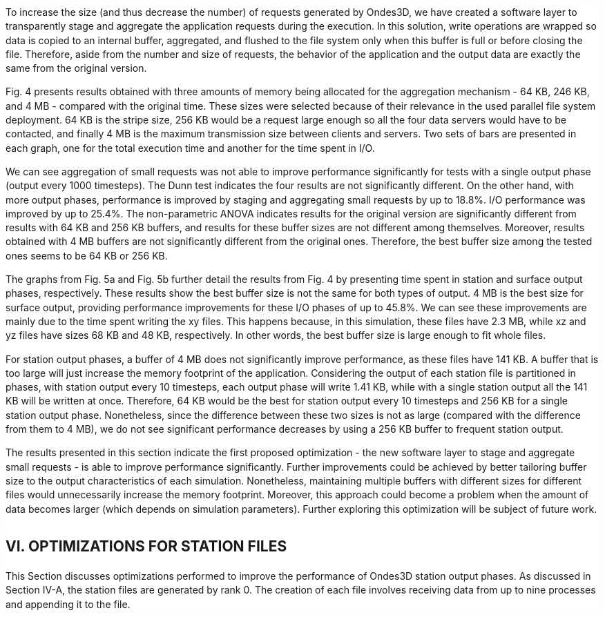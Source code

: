 To increase the size (and thus decrease the number) of requests generated by Ondes3D, we have created a software layer to transparently stage and aggregate the application requests during the execution. In this solution, write operations are wrapped so data is copied to an internal buffer, aggregated, and flushed to the file system only when this buffer is full or before closing the file. Therefore, aside from the number and size of requests, the behavior of the application and the output data are exactly the same from the original version.

Fig. 4 presents results obtained with three amounts of memory being allocated for the aggregation mechanism - 64 KB, 246 KB, and 4 MB - compared with the original time. These sizes were selected because of their relevance in the used parallel file system deployment. 64 KB is the stripe size, 256 KB would be a request large enough so all the four data servers would have to be contacted, and finally 4 MB is the maximum transmission size between clients and servers. Two sets of bars are presented in each graph, one for the total execution time and another for the time spent in I/O.

We can see aggregation of small requests was not able to improve performance significantly for tests with a single output phase (output every 1000 timesteps). The Dunn test indicates the four results are not significantly different. On the other hand, with more output phases, performance is improved by staging and aggregating small requests by up to 18.8%. I/O performance was improved by up to 25.4%. The non-parametric ANOVA indicates results for the original version are significantly different from results with 64 KB and 256 KB buffers, and results for these buffer sizes are not different among themselves. Moreover, results obtained with 4 MB buffers are not significantly different from the original ones. Therefore, the best buffer size among the tested ones seems to be 64 KB or 256 KB.

The graphs from Fig. 5a and Fig. 5b further detail the results from Fig. 4 by presenting time spent in station and surface output phases, respectively. These results show the best buffer size is not the same for both types of output. 4 MB is the best size for surface output, providing performance improvements for these I/O phases of up to 45.8%. We can see these improvements are mainly due to the time spent writing the xy files. This happens because, in this simulation, these files have 2.3 MB, while xz and yz files have sizes 68 KB and 48 KB, respectively. In other words, the best buffer size is large enough to fit whole files.

For station output phases, a buffer of 4 MB does not significantly improve performance, as these files have 141 KB. A buffer that is too large will just increase the memory footprint of the application. Considering the output of each station file is partitioned in phases, with station output every 10 timesteps, each output phase will write 1.41 KB, while with a single station output all the 141 KB will be written at once. Therefore, 64 KB would be the best for station output every 10 timesteps and 256 KB for a single station output phase. Nonetheless, since the difference between these two sizes is not as large (compared with the difference from them to 4 MB), we do not see significant performance decreases by using a 256 KB buffer to frequent station output.

The results presented in this section indicate the first proposed optimization - the new software layer to stage and aggregate small requests - is able to improve performance significantly. Further improvements could be achieved by better tailoring buffer size to the output characteristics of each simulation. Nonetheless, maintaining multiple buffers with different sizes for different files would unnecessarily increase the memory footprint. Moreover, this approach could become a problem when the amount of data becomes larger (which depends on simulation parameters). Further exploring this optimization will be subject of future work.

## VI. OPTIMIZATIONS FOR STATION FILES

This Section discusses optimizations performed to improve the performance of Ondes3D station output phases. As discussed in Section IV-A, the station files are generated by rank 0. The creation of each file involves receiving data from up to nine processes and appending it to the file.
